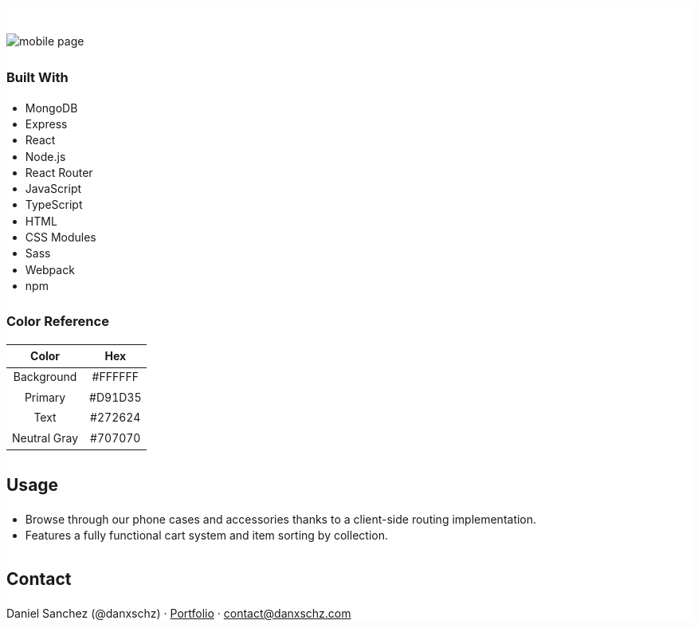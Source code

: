   &nbsp;

  <img src="https://raw.githubusercontent.com/danxschz/store-app/main/screenshots/mobile-detail.png" alt="mobile page" width="400" height="auto"/>
</div>

### Built With

- MongoDB
- Express
- React
- Node.js
- React Router
- JavaScript
- TypeScript
- HTML
- CSS Modules
- Sass
- Webpack
- npm

### Color Reference

| Color        | Hex     |
| :--------:   | :-----: |
| Background   | #FFFFFF |
| Primary      | #D91D35 |
| Text         | #272624 |
| Neutral Gray | #707070 |

## Usage

- Browse through our phone cases and accessories thanks to a client-side routing implementation.
- Features a fully functional cart system and item sorting by collection.

## Contact

Daniel Sanchez (@danxschz) · [Portfolio](https://danxschz.com/) · contact@danxschz.com
